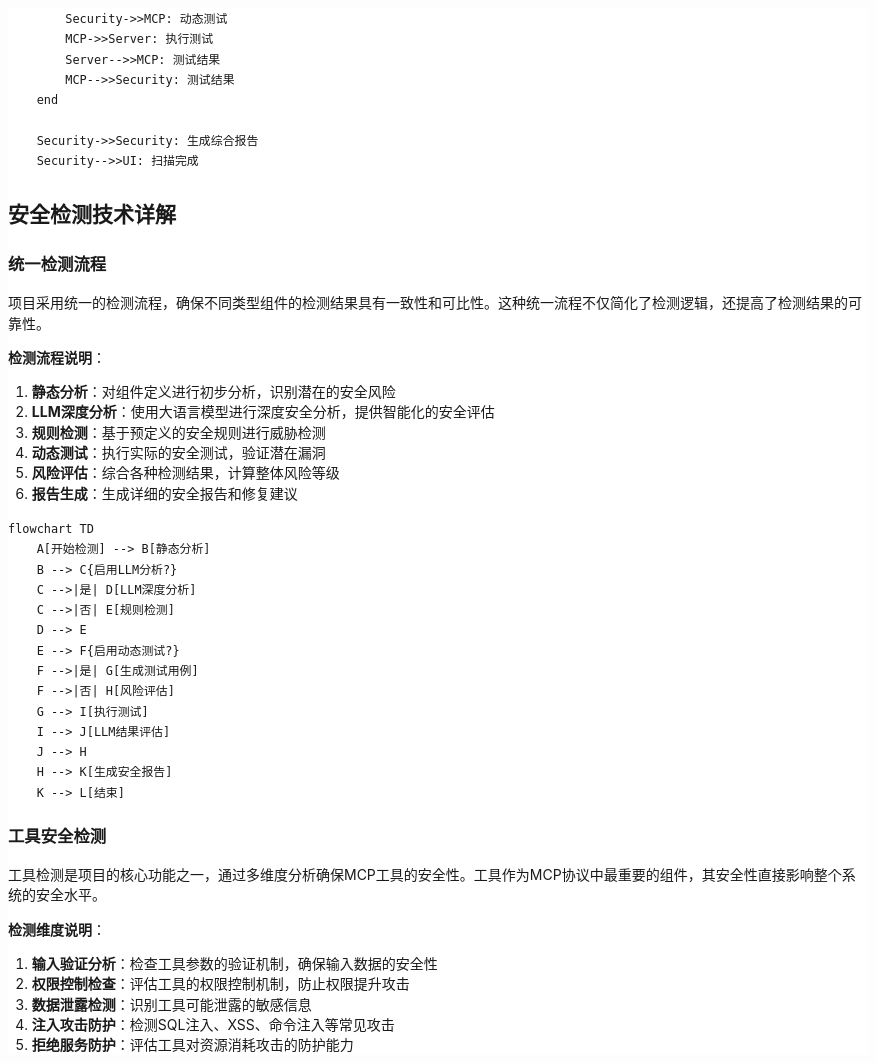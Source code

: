 ```mermaid
        Security->>MCP: 动态测试
        MCP->>Server: 执行测试
        Server-->>MCP: 测试结果
        MCP-->>Security: 测试结果
    end
    
    Security->>Security: 生成综合报告
    Security-->>UI: 扫描完成
```

## 安全检测技术详解

### 统一检测流程

项目采用统一的检测流程，确保不同类型组件的检测结果具有一致性和可比性。这种统一流程不仅简化了检测逻辑，还提高了检测结果的可靠性。

**检测流程说明**：
1. **静态分析**：对组件定义进行初步分析，识别潜在的安全风险
2. **LLM深度分析**：使用大语言模型进行深度安全分析，提供智能化的安全评估
3. **规则检测**：基于预定义的安全规则进行威胁检测
4. **动态测试**：执行实际的安全测试，验证潜在漏洞
5. **风险评估**：综合各种检测结果，计算整体风险等级
6. **报告生成**：生成详细的安全报告和修复建议

```mermaid
flowchart TD
    A[开始检测] --> B[静态分析]
    B --> C{启用LLM分析?}
    C -->|是| D[LLM深度分析]
    C -->|否| E[规则检测]
    D --> E
    E --> F{启用动态测试?}
    F -->|是| G[生成测试用例]
    F -->|否| H[风险评估]
    G --> I[执行测试]
    I --> J[LLM结果评估]
    J --> H
    H --> K[生成安全报告]
    K --> L[结束]
```

### 工具安全检测

工具检测是项目的核心功能之一，通过多维度分析确保MCP工具的安全性。工具作为MCP协议中最重要的组件，其安全性直接影响整个系统的安全水平。

**检测维度说明**：

1. **输入验证分析**：检查工具参数的验证机制，确保输入数据的安全性
2. **权限控制检查**：评估工具的权限控制机制，防止权限提升攻击
3. **数据泄露检测**：识别工具可能泄露的敏感信息
4. **注入攻击防护**：检测SQL注入、XSS、命令注入等常见攻击
5. **拒绝服务防护**：评估工具对资源消耗攻击的防护能力
